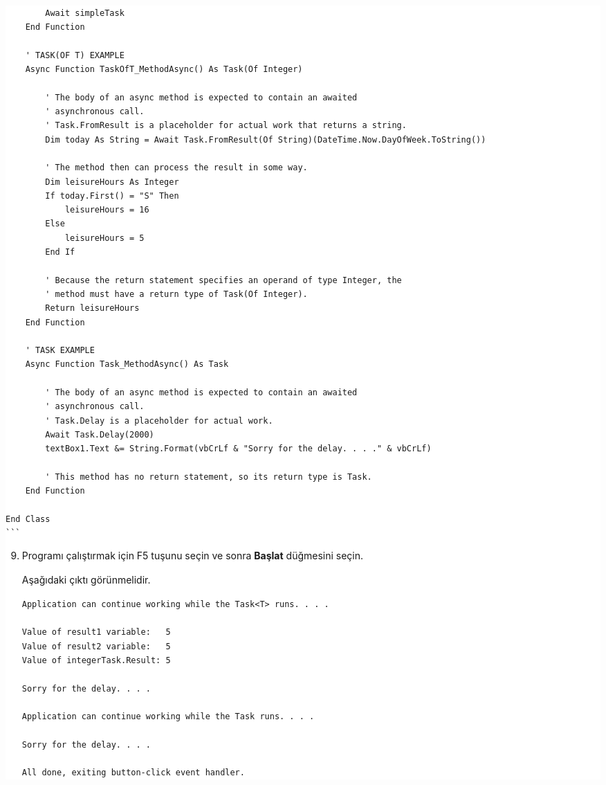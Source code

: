             Await simpleTask  
        End Function  
  
        ' TASK(OF T) EXAMPLE  
        Async Function TaskOfT_MethodAsync() As Task(Of Integer)  
  
            ' The body of an async method is expected to contain an awaited   
            ' asynchronous call.  
            ' Task.FromResult is a placeholder for actual work that returns a string.  
            Dim today As String = Await Task.FromResult(Of String)(DateTime.Now.DayOfWeek.ToString())  
  
            ' The method then can process the result in some way.  
            Dim leisureHours As Integer  
            If today.First() = "S" Then  
                leisureHours = 16  
            Else  
                leisureHours = 5  
            End If  
  
            ' Because the return statement specifies an operand of type Integer, the   
            ' method must have a return type of Task(Of Integer).   
            Return leisureHours  
        End Function  
  
        ' TASK EXAMPLE  
        Async Function Task_MethodAsync() As Task  
  
            ' The body of an async method is expected to contain an awaited   
            ' asynchronous call.  
            ' Task.Delay is a placeholder for actual work.  
            Await Task.Delay(2000)  
            textBox1.Text &= String.Format(vbCrLf & "Sorry for the delay. . . ." & vbCrLf)  
  
            ' This method has no return statement, so its return type is Task.   
        End Function  
  
    End Class  
    ```  
  
9. Programı çalıştırmak için F5 tuşunu seçin ve sonra **Başlat** düğmesini seçin.  
  
     Aşağıdaki çıktı görünmelidir.  
  
    ```  
    Application can continue working while the Task<T> runs. . . .   
  
    Value of result1 variable:   5  
    Value of result2 variable:   5  
    Value of integerTask.Result: 5  
  
    Sorry for the delay. . . .  
  
    Application can continue working while the Task runs. . . .  
  
    Sorry for the delay. . . .  
  
    All done, exiting button-click event handler.  
    ```  
  